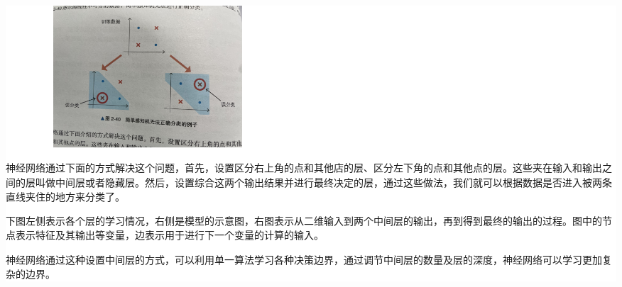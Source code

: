 <img src="简单感知机也无法分类的例子.jpg" width="400" height="200">

神经网络通过下面的方式解决这个问题，首先，设置区分右上角的点和其他店的层、区分左下角的点和其他点的层。这些夹在输入和输出之间的层叫做中间层或者隐藏层。然后，设置综合这两个输出结果并进行最终决定的层，通过这些做法，我们就可以根据数据是否进入被两条直线夹住的地方来分类了。

下图左侧表示各个层的学习情况，右侧是模型的示意图，右图表示从二维输入到两个中间层的输出，再到得到最终的输出的过程。图中的节点表示特征及其输出等变量，边表示用于进行下一个变量的计算的输入。

神经网络通过这种设置中间层的方式，可以利用单一算法学习各种决策边界，通过调节中间层的数量及层的深度，神经网络可以学习更加复杂的边界。
